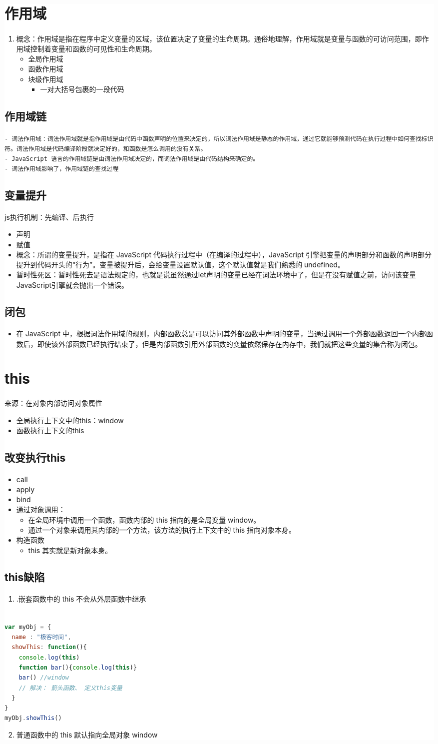 # 作用域

1. 概念：作用域是指在程序中定义变量的区域，该位置决定了变量的生命周期。通俗地理解，作用域就是变量与函数的可访问范围，即作用域控制着变量和函数的可见性和生命周期。
    - 全局作用域
    - 函数作用域
    - 块级作用域
        - 一对大括号包裹的一段代码
## 作用域链
    - 词法作用域：词法作用域就是指作用域是由代码中函数声明的位置来决定的，所以词法作用域是静态的作用域，通过它就能够预测代码在执行过程中如何查找标识符。词法作用域是代码编译阶段就决定好的，和函数是怎么调用的没有关系。
    - JavaScript 语言的作用域链是由词法作用域决定的，而词法作用域是由代码结构来确定的。
    - 词法作用域影响了，作用域链的查找过程
## 变量提升
js执行机制：先编译、后执行
- 声明
- 赋值
- 概念：所谓的变量提升，是指在 JavaScript 代码执行过程中（在编译的过程中），JavaScript 引擎把变量的声明部分和函数的声明部分提升到代码开头的“行为”。变量被提升后，会给变量设置默认值，这个默认值就是我们熟悉的 undefined。
- 暂时性死区：暂时性死去是语法规定的，也就是说虽然通过let声明的变量已经在词法环境中了，但是在没有赋值之前，访问该变量JavaScript引擎就会抛出一个错误。

## 闭包
- 在 JavaScript 中，根据词法作用域的规则，内部函数总是可以访问其外部函数中声明的变量，当通过调用一个外部函数返回一个内部函数后，即使该外部函数已经执行结束了，但是内部函数引用外部函数的变量依然保存在内存中，我们就把这些变量的集合称为闭包。


# this
来源：在对象内部访问对象属性
- 全局执行上下文中的this：window
- 函数执行上下文的this

## 改变执行this
- call
- apply
- bind
- 通过对象调用：
    - 在全局环境中调用一个函数，函数内部的 this 指向的是全局变量 window。
    - 通过一个对象来调用其内部的一个方法，该方法的执行上下文中的 this 指向对象本身。
- 构造函数
    - this 其实就是新对象本身。

## this缺陷
1. .嵌套函数中的 this 不会从外层函数中继承
```js

var myObj = {
  name : "极客时间", 
  showThis: function(){
    console.log(this)
    function bar(){console.log(this)}
    bar() //window
    // 解决： 箭头函数、 定义this变量
  }
}
myObj.showThis()
```
2. 普通函数中的 this 默认指向全局对象 window
